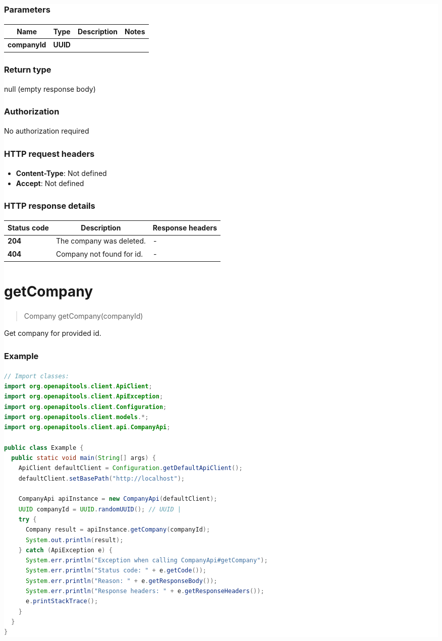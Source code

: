 ### Parameters

| Name | Type | Description  | Notes |
|------------- | ------------- | ------------- | -------------|
| **companyId** | **UUID**|  | |

### Return type

null (empty response body)

### Authorization

No authorization required

### HTTP request headers

 - **Content-Type**: Not defined
 - **Accept**: Not defined

### HTTP response details
| Status code | Description | Response headers |
|-------------|-------------|------------------|
| **204** | The company was deleted. |  -  |
| **404** | Company not found for id. |  -  |

<a name="getCompany"></a>
# **getCompany**
> Company getCompany(companyId)



Get company for provided id.

### Example
```java
// Import classes:
import org.openapitools.client.ApiClient;
import org.openapitools.client.ApiException;
import org.openapitools.client.Configuration;
import org.openapitools.client.models.*;
import org.openapitools.client.api.CompanyApi;

public class Example {
  public static void main(String[] args) {
    ApiClient defaultClient = Configuration.getDefaultApiClient();
    defaultClient.setBasePath("http://localhost");

    CompanyApi apiInstance = new CompanyApi(defaultClient);
    UUID companyId = UUID.randomUUID(); // UUID | 
    try {
      Company result = apiInstance.getCompany(companyId);
      System.out.println(result);
    } catch (ApiException e) {
      System.err.println("Exception when calling CompanyApi#getCompany");
      System.err.println("Status code: " + e.getCode());
      System.err.println("Reason: " + e.getResponseBody());
      System.err.println("Response headers: " + e.getResponseHeaders());
      e.printStackTrace();
    }
  }
}
```
